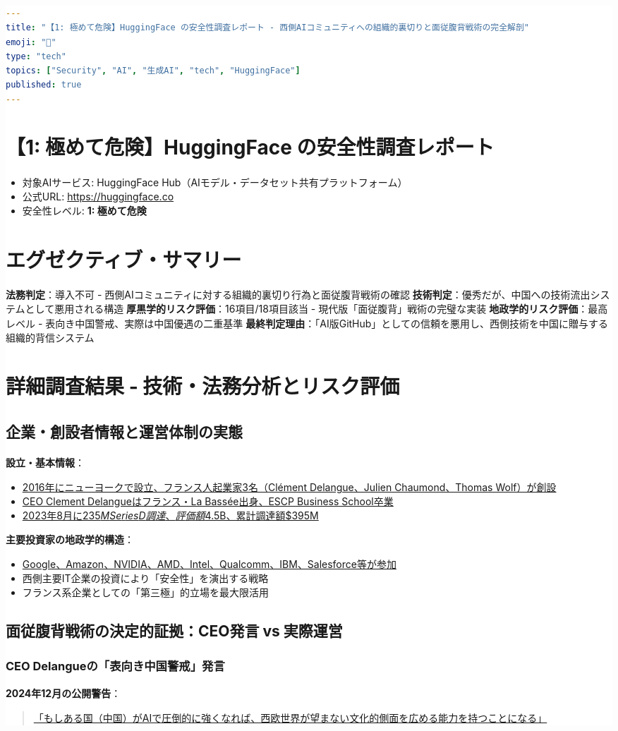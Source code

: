 ```yaml
---
title: "【1: 極めて危険】HuggingFace の安全性調査レポート - 西側AIコミュニティへの組織的裏切りと面従腹背戦術の完全解剖"
emoji: "🚨"
type: "tech"
topics: ["Security", "AI", "生成AI", "tech", "HuggingFace"]
published: true
---
```


# 【1: 極めて危険】HuggingFace の安全性調査レポート

- 対象AIサービス: HuggingFace Hub（AIモデル・データセット共有プラットフォーム）
- 公式URL: https://huggingface.co
- 安全性レベル: **1: 極めて危険**

# エグゼクティブ・サマリー

**法務判定**：導入不可 - 西側AIコミュニティに対する組織的裏切り行為と面従腹背戦術の確認
**技術判定**：優秀だが、中国への技術流出システムとして悪用される構造
**厚黒学的リスク評価**：16項目/18項目該当 - 現代版「面従腹背」戦術の完璧な実装
**地政学的リスク評価**：最高レベル - 表向き中国警戒、実際は中国優遇の二重基準
**最終判定理由**：「AI版GitHub」としての信頼を悪用し、西側技術を中国に贈与する組織的背信システム

# 詳細調査結果 - 技術・法務分析とリスク評価

## 企業・創設者情報と運営体制の実態

**設立・基本情報**：
- [2016年にニューヨークで設立、フランス人起業家3名（Clément Delangue、Julien Chaumond、Thomas Wolf）が創設](https://en.wikipedia.org/wiki/Hugging_Face)
- [CEO Clement Delangueはフランス・La Bassée出身、ESCP Business School卒業](https://www.clay.com/dossier/hugging-face-ceo)
- [2023年8月に$235M Series D調達、評価額$4.5B、累計調達額$395M](https://techcrunch.com/2023/08/24/hugging-face-raises-235m-from-investors-including-salesforce-and-nvidia/)

**主要投資家の地政学的構造**：
- [Google、Amazon、NVIDIA、AMD、Intel、Qualcomm、IBM、Salesforce等が参加](https://techcrunch.com/2023/08/24/hugging-face-raises-235m-from-investors-including-salesforce-and-nvidia/)
- 西側主要IT企業の投資により「安全性」を演出する戦略
- フランス系企業としての「第三極」的立場を最大限活用

## 面従腹背戦術の決定的証拠：CEO発言 vs 実際運営

### CEO Delangueの「表向き中国警戒」発言

**2024年12月の公開警告**：
> [「もしある国（中国）がAIで圧倒的に強くなれば、西欧世界が望まない文化的側面を広める能力を持つことになる」](https://techcrunch.com/2024/12/03/huggingface-ceo-has-concerns-about-chinese-open-source-ai-models/)
